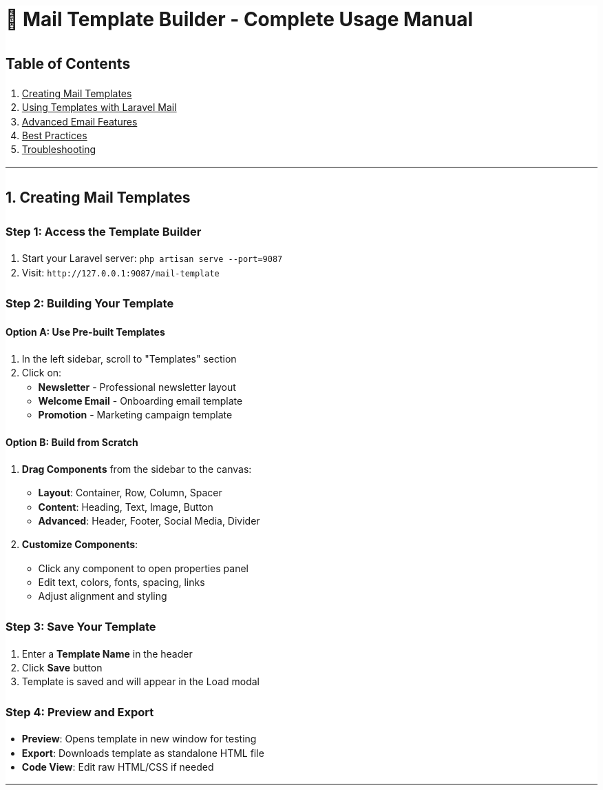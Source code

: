 # 📧 Mail Template Builder - Complete Usage Manual

## Table of Contents
1. [Creating Mail Templates](#creating-mail-templates)
2. [Using Templates with Laravel Mail](#using-templates-with-laravel-mail)
3. [Advanced Email Features](#advanced-email-features)
4. [Best Practices](#best-practices)
5. [Troubleshooting](#troubleshooting)

---

## 1. Creating Mail Templates

### Step 1: Access the Template Builder
1. Start your Laravel server: `php artisan serve --port=9087`
2. Visit: `http://127.0.0.1:9087/mail-template`

### Step 2: Building Your Template

#### **Option A: Use Pre-built Templates**
1. In the left sidebar, scroll to "Templates" section
2. Click on:
   - **Newsletter** - Professional newsletter layout
   - **Welcome Email** - Onboarding email template
   - **Promotion** - Marketing campaign template

#### **Option B: Build from Scratch**
1. **Drag Components** from the sidebar to the canvas:
   - **Layout**: Container, Row, Column, Spacer
   - **Content**: Heading, Text, Image, Button
   - **Advanced**: Header, Footer, Social Media, Divider

2. **Customize Components**:
   - Click any component to open properties panel
   - Edit text, colors, fonts, spacing, links
   - Adjust alignment and styling

### Step 3: Save Your Template
1. Enter a **Template Name** in the header
2. Click **Save** button
3. Template is saved and will appear in the Load modal

### Step 4: Preview and Export
- **Preview**: Opens template in new window for testing
- **Export**: Downloads template as standalone HTML file
- **Code View**: Edit raw HTML/CSS if needed

---
